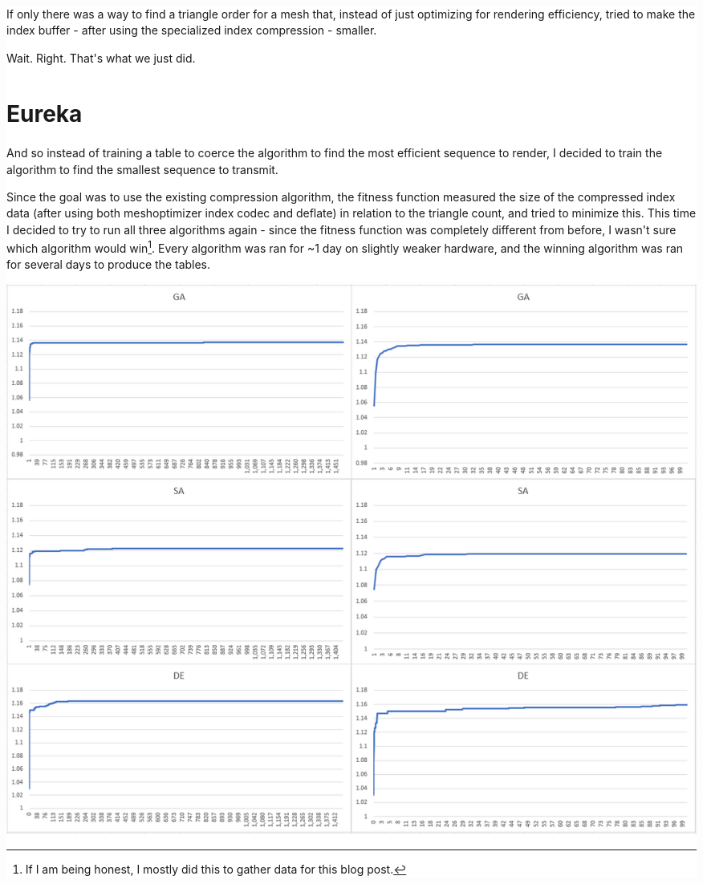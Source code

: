 If only there was a way to find a triangle order for a mesh that, instead of just optimizing for rendering efficiency, tried to make the index buffer - after using the specialized index compression - smaller.

Wait. Right. That's what we just did.

# Eureka

And so instead of training a table to coerce the algorithm to find the most efficient sequence to render, I decided to train the algorithm to find the smallest sequence to transmit.

Since the goal was to use the existing compression algorithm, the fitness function measured the size of the compressed index data (after using both meshoptimizer index codec and deflate) in relation to the triangle count, and tried to minimize this. This time I decided to try to run all three algorithms again - since the fitness function was completely different from before, I wasn't sure which algorithm would win[^8]. Every algorithm was ran for ~1 day on slightly weaker hardware, and the winning algorithm was ran for several days to produce the tables.

![Tuning](/images/vcachetuner.png)


[^1]: A necessary disclaimer: I'm not a machine learning expert. It's entirely possible that this article misuses some terms and that some analysis and conclusions here are wrong. You have been warned.
[^2]: For example, it's tempting to always pick the triangle that shares two vertices with the last emitted triangle; this can result in strip-like order which tends to be inefficient in the long run since it produces long strips of triangles and each vertex ends up being transformed twice on average for regular meshes.
[^3]: Of course if you optimize the mesh for a FIFO cache of a size that's too large, the results are going to be substantially worse than expected - however, the variation between cache sizes isn't that high in practice.
[^4]: Sorry, Tom, it's your fault for not coming up with a short algorithm name.
[^5]: Thanks to theagentd from [Java-Gaming.org](http://www.java-gaming.org/index.php?topic=37837.msg361895#msg361895) for the idea
[^6]: I used to scoff at OpenMP because of the lack of control and the focus on parallel for loops that tends to be insufficient when doing complex parallelization at scale, but it turns out that I just didn't have the right problem. For this task a few OpenMP pragmas turned a serial program into a scalable parallel program with minimal effort.
[^7]: Hopefully this doesn't violate the terms of service for using preemptible instances? Hey, it was all for science and I paid for this out of my pocket.
[^8]: If I am being honest, I mostly did this to gather data for this blog post.
[^9]: I am sorry if this isn't making too much sense but this post is getting long, and the details of index codec are best left for another day.
[^10]: Also the resulting triangle sequence results in more compressible vertex data as well! But this discussion is also best left for another day.